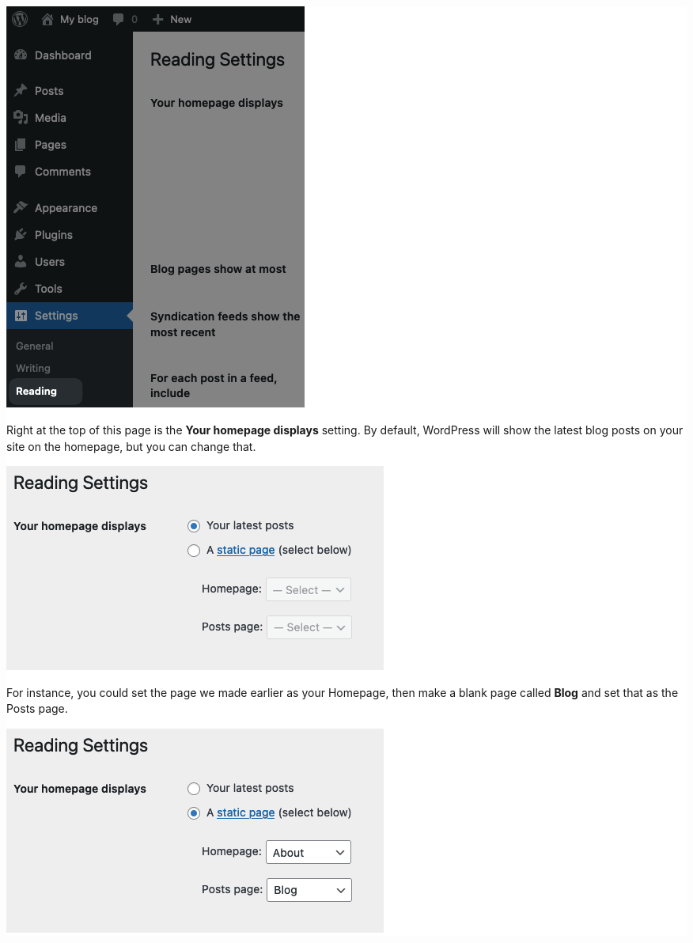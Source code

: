 ![](images/building-wordpress-sites/settings-reading.png)

Right at the top of this page is the **Your homepage displays** setting. By default, WordPress will show the latest blog posts on your site on the homepage, but you can change that.

![](images/building-wordpress-sites/reading-settings-latest.png)

For instance, you could set the page we made earlier as your Homepage, then make a blank page called **Blog** and set that as the Posts page.

![](images/building-wordpress-sites/reading-settings-static.png)
